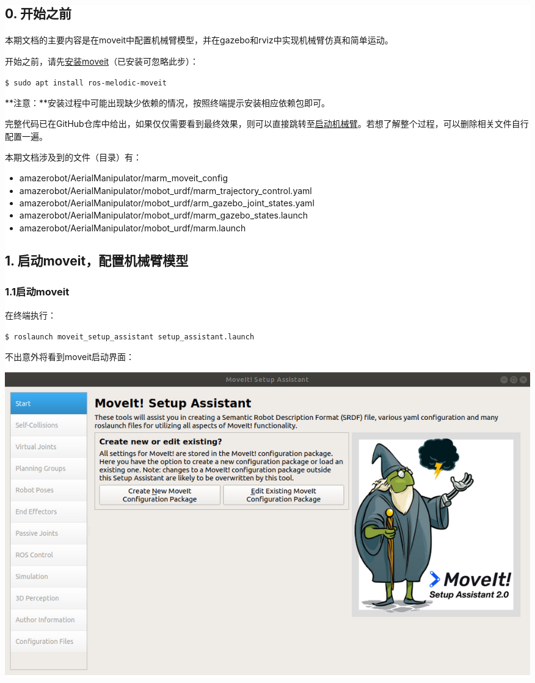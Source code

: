 ## 0. 开始之前

本期文档的主要内容是在moveit中配置机械臂模型，并在gazebo和rviz中实现机械臂仿真和简单运动。

开始之前，请先[安装moveit](http://docs.ros.org/en/melodic/api/moveit_tutorials/html/doc/getting_started/getting_started.html)（已安装可忽略此步）：

```bash
$ sudo apt install ros-melodic-moveit
```

**注意：**安装过程中可能出现缺少依赖的情况，按照终端提示安装相应依赖包即可。

完整代码已在GitHub仓库中给出，如果仅仅需要看到最终效果，则可以直接跳转至[启动机械臂](#jump)。若想了解整个过程，可以删除相关文件自行配置一遍。

本期文档涉及到的文件（目录）有：

- amazerobot/AerialManipulator/marm_moveit_config
- amazerobot/AerialManipulator/mobot_urdf/marm_trajectory_control.yaml
- amazerobot/AerialManipulator/mobot_urdf/arm_gazebo_joint_states.yaml
- amazerobot/AerialManipulator/mobot_urdf/marm_gazebo_states.launch
- amazerobot/AerialManipulator/mobot_urdf/marm.launch

## 1. 启动moveit，配置机械臂模型

### 1.1启动moveit

在终端执行：

```bash
$ roslaunch moveit_setup_assistant setup_assistant.launch
```

不出意外将看到moveit启动界面：              

![图片](../pics/02/open_moveit.png)
